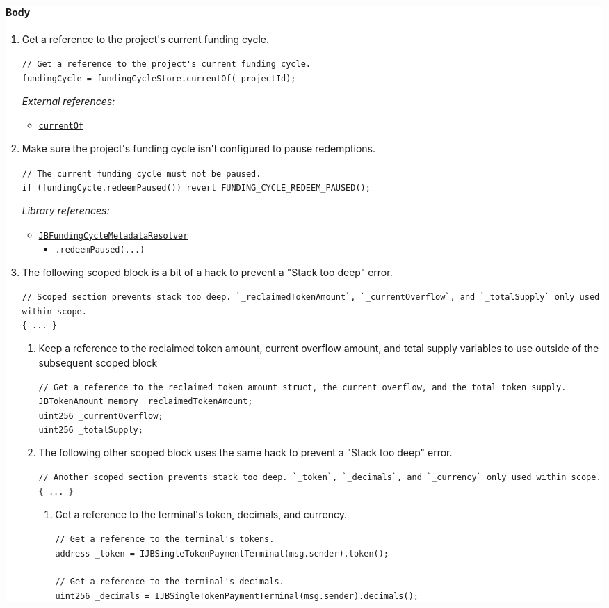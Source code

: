 #### Body

1.  Get a reference to the project's current funding cycle.

    ```
    // Get a reference to the project's current funding cycle.
    fundingCycle = fundingCycleStore.currentOf(_projectId);
    ```

    _External references:_

    * [`currentOf`](/api/contracts/jbfundingcyclestore/read/currentof.md)
2.  Make sure the project's funding cycle isn't configured to pause redemptions.

    ```
    // The current funding cycle must not be paused.
    if (fundingCycle.redeemPaused()) revert FUNDING_CYCLE_REDEEM_PAUSED();
    ```

    _Library references:_

    * [`JBFundingCycleMetadataResolver`](/api/libraries/jbfundingcyclemetadataresolver.md)
      * `.redeemPaused(...)`
3.  The following scoped block is a bit of a hack to prevent a "Stack too deep" error. 

    ```
    // Scoped section prevents stack too deep. `_reclaimedTokenAmount`, `_currentOverflow`, and `_totalSupply` only used within scope.
    { ... }
    ```
    
    1.  Keep a reference to the reclaimed token amount, current overflow amount, and total supply variables to use outside of the subsequent scoped block

        ```
        // Get a reference to the reclaimed token amount struct, the current overflow, and the total token supply.
        JBTokenAmount memory _reclaimedTokenAmount;
        uint256 _currentOverflow;
        uint256 _totalSupply;
        ```

    2.  The following other scoped block uses the same hack to prevent a "Stack too deep" error. 

        ```
        // Another scoped section prevents stack too deep. `_token`, `_decimals`, and `_currency` only used within scope.
        { ... }
        ```

        1.  Get a reference to the terminal's token, decimals, and currency.

            ```
            // Get a reference to the terminal's tokens.
            address _token = IJBSingleTokenPaymentTerminal(msg.sender).token();

            // Get a reference to the terminal's decimals.
            uint256 _decimals = IJBSingleTokenPaymentTerminal(msg.sender).decimals();
